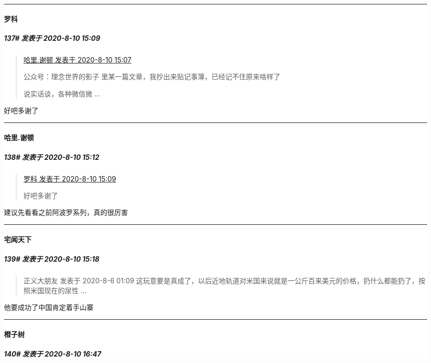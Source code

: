 
*****

####  罗科  
##### 137#       发表于 2020-8-10 15:09



<blockquote><a href="httphttps://bbs.saraba1st.com/2b/forum.php?mod=redirect&amp;goto=findpost&amp;pid=48381257&amp;ptid=1953183" target="_blank">哈里.谢顿 发表于 2020-8-10 15:07</a>

公众号：理念世界的影子 里某一篇文章，我抄出来贴记事簿，已经记不住原来啥样了


说实话谈，各种微信微 ...</blockquote>
好吧多谢了







*****

####  哈里.谢顿  
##### 138#       发表于 2020-8-10 15:12



<blockquote><a href="httphttps://bbs.saraba1st.com/2b/forum.php?mod=redirect&amp;goto=findpost&amp;pid=48381284&amp;ptid=1953183" target="_blank">罗科 发表于 2020-8-10 15:09</a>

好吧多谢了</blockquote>
建议先看看之前阿波罗系列，真的很厉害







*****

####  宅闻天下  
##### 139#       发表于 2020-8-10 15:18



<blockquote>正义大朋友 发表于 2020-8-6 01:09
这玩意要是真成了，以后近地轨道对米国来说就是一公斤百来美元的价格，扔什么都能扔了，按照米国现在的尿性 ...</blockquote>
他要成功了中国肯定着手山寨







*****

####  橙子树  
##### 140#       发表于 2020-8-10 16:47


